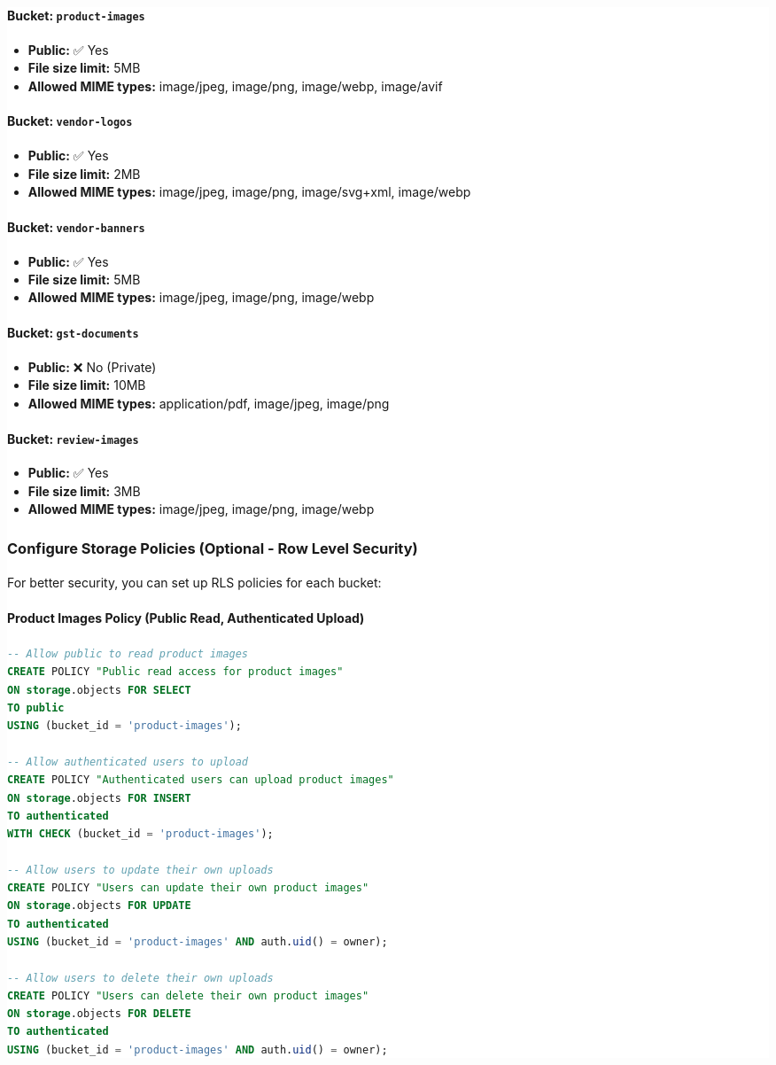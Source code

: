#### Bucket: `product-images`
- **Public:** ✅ Yes
- **File size limit:** 5MB
- **Allowed MIME types:** image/jpeg, image/png, image/webp, image/avif

#### Bucket: `vendor-logos`
- **Public:** ✅ Yes
- **File size limit:** 2MB
- **Allowed MIME types:** image/jpeg, image/png, image/svg+xml, image/webp

#### Bucket: `vendor-banners`
- **Public:** ✅ Yes
- **File size limit:** 5MB
- **Allowed MIME types:** image/jpeg, image/png, image/webp

#### Bucket: `gst-documents`
- **Public:** ❌ No (Private)
- **File size limit:** 10MB
- **Allowed MIME types:** application/pdf, image/jpeg, image/png

#### Bucket: `review-images`
- **Public:** ✅ Yes
- **File size limit:** 3MB
- **Allowed MIME types:** image/jpeg, image/png, image/webp

### Configure Storage Policies (Optional - Row Level Security)

For better security, you can set up RLS policies for each bucket:

#### Product Images Policy (Public Read, Authenticated Upload)

```sql
-- Allow public to read product images
CREATE POLICY "Public read access for product images"
ON storage.objects FOR SELECT
TO public
USING (bucket_id = 'product-images');

-- Allow authenticated users to upload
CREATE POLICY "Authenticated users can upload product images"
ON storage.objects FOR INSERT
TO authenticated
WITH CHECK (bucket_id = 'product-images');

-- Allow users to update their own uploads
CREATE POLICY "Users can update their own product images"
ON storage.objects FOR UPDATE
TO authenticated
USING (bucket_id = 'product-images' AND auth.uid() = owner);

-- Allow users to delete their own uploads
CREATE POLICY "Users can delete their own product images"
ON storage.objects FOR DELETE
TO authenticated
USING (bucket_id = 'product-images' AND auth.uid() = owner);
```
